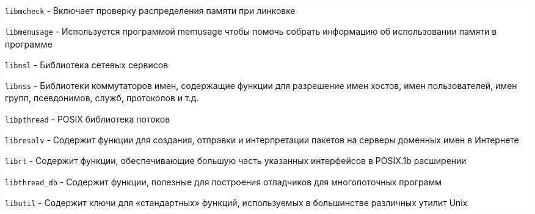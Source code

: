 `libmcheck` - Включает проверку распределения памяти при линковке

`libmemusage` - Используется программой memusage чтобы помочь собрать информацию об использовании памяти в программе

`libnsl` - Библиотека сетевых сервисов

`libnss` - Библиотеки коммутаторов имен, содержащие функции для разрешение имен хостов, имен пользователей, имен групп, псевдонимов, служб,            протоколов и т.д.

`libpthread` - POSIX библиотека потоков

`libresolv` - Содержит функции для создания, отправки и интерпретации пакетов на серверы доменных имен в Интернете

`librt` - Содержит функции, обеспечивающие большую часть указанных интерфейсов в POSIX.1b расширении

`libthread_db` - Содержит функции, полезные для построения отладчиков для многопоточных программ

`libutil` - Содержит ключи для «стандартных» функций, используемых в большинстве различных утилит Unix 

